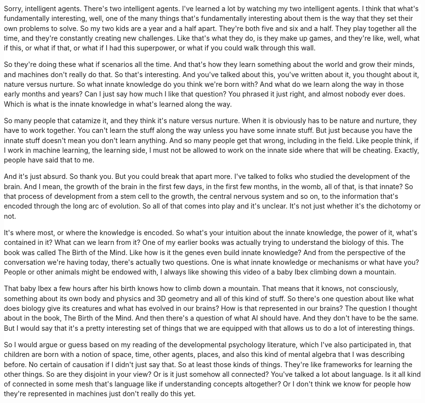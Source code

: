Sorry, intelligent agents. There's two intelligent agents. I've learned a lot by watching my two intelligent agents. I think that what's fundamentally interesting, well, one of the many things that's fundamentally interesting about them is the way that they set their own problems to solve. So my two kids are a year and a half apart. They're both five and six and a half. They play together all the time, and they're constantly creating new challenges. Like that's what they do, is they make up games, and they're like, well, what if this, or what if that, or what if I had this superpower, or what if you could walk through this wall.

So they're doing these what if scenarios all the time. And that's how they learn something about the world and grow their minds, and machines don't really do that. So that's interesting. And you've talked about this, you've written about it, you thought about it, nature versus nurture. So what innate knowledge do you think we're born with? And what do we learn along the way in those early months and years? Can I just say how much I like that question? You phrased it just right, and almost nobody ever does. Which is what is the innate knowledge in what's learned along the way.

So many people that catamize it, and they think it's nature versus nurture. When it is obviously has to be nature and nurture, they have to work together. You can't learn the stuff along the way unless you have some innate stuff. But just because you have the innate stuff doesn't mean you don't learn anything. And so many people get that wrong, including in the field. Like people think, if I work in machine learning, the learning side, I must not be allowed to work on the innate side where that will be cheating. Exactly, people have said that to me.

And it's just absurd. So thank you. But you could break that apart more. I've talked to folks who studied the development of the brain. And I mean, the growth of the brain in the first few days, in the first few months, in the womb, all of that, is that innate? So that process of development from a stem cell to the growth, the central nervous system and so on, to the information that's encoded through the long arc of evolution. So all of that comes into play and it's unclear. It's not just whether it's the dichotomy or not.

It's where most, or where the knowledge is encoded. So what's your intuition about the innate knowledge, the power of it, what's contained in it? What can we learn from it? One of my earlier books was actually trying to understand the biology of this. The book was called The Birth of the Mind. Like how is it the genes even build innate knowledge? And from the perspective of the conversation we're having today, there's actually two questions. One is what innate knowledge or mechanisms or what have you? People or other animals might be endowed with, I always like showing this video of a baby Ibex climbing down a mountain.

That baby Ibex a few hours after his birth knows how to climb down a mountain. That means that it knows, not consciously, something about its own body and physics and 3D geometry and all of this kind of stuff. So there's one question about like what does biology give its creatures and what has evolved in our brains? How is that represented in our brains? The question I thought about in the book, The Birth of the Mind. And then there's a question of what AI should have. And they don't have to be the same. But I would say that it's a pretty interesting set of things that we are equipped with that allows us to do a lot of interesting things.

So I would argue or guess based on my reading of the developmental psychology literature, which I've also participated in, that children are born with a notion of space, time, other agents, places, and also this kind of mental algebra that I was describing before. No certain of causation if I didn't just say that. So at least those kinds of things. They're like frameworks for learning the other things. So are they disjoint in your view? Or is it just somehow all connected? You've talked a lot about language. Is it all kind of connected in some mesh that's language like if understanding concepts altogether? Or I don't think we know for people how they're represented in machines just don't really do this yet.
